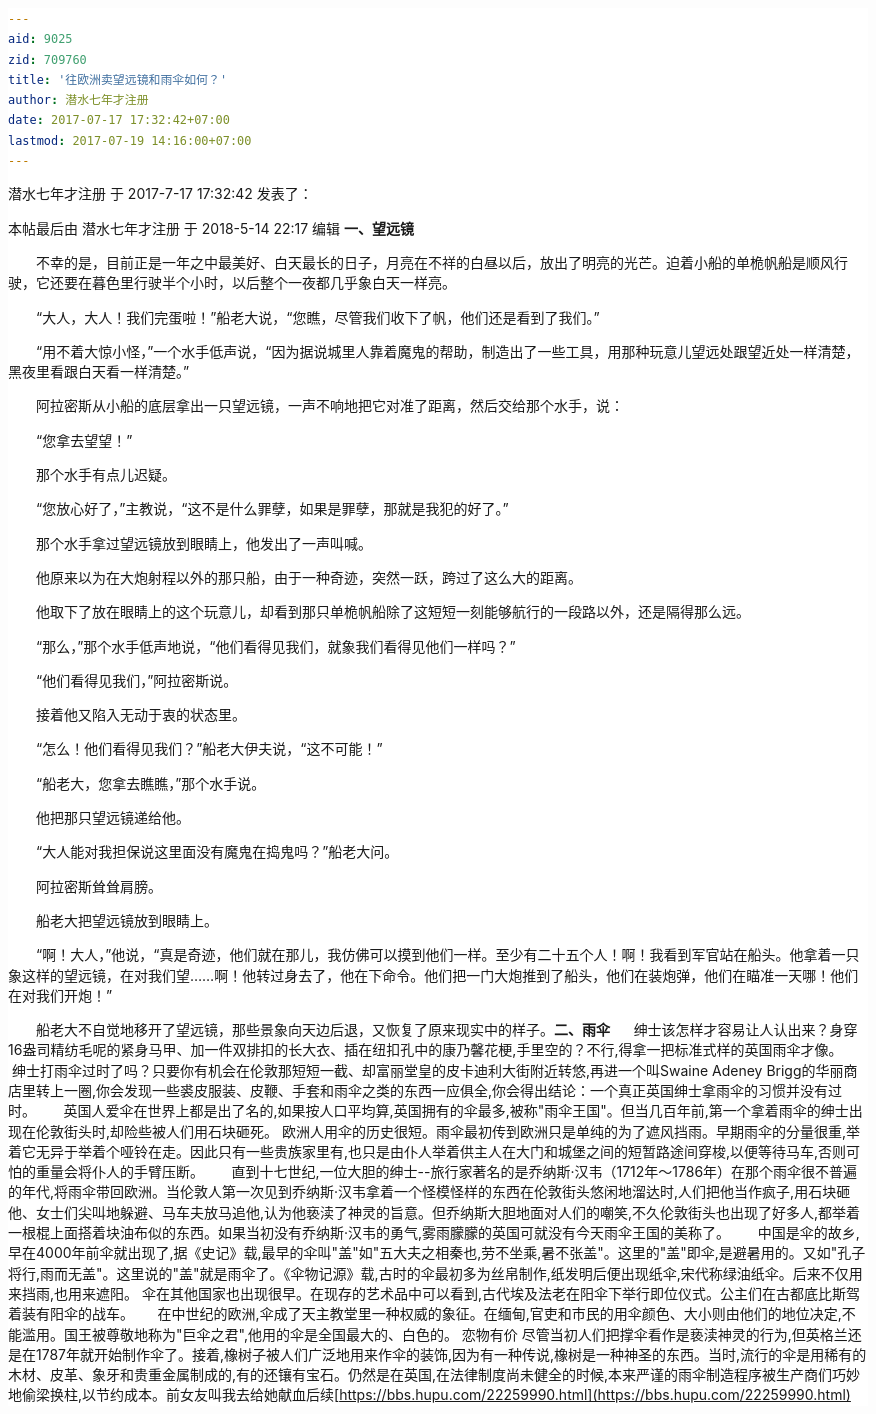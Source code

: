 ```yaml
---
aid: 9025
zid: 709760
title: '往欧洲卖望远镜和雨伞如何？'
author: 潜水七年才注册
date: 2017-07-17 17:32:42+07:00
lastmod: 2017-07-19 14:16:00+07:00
---
```


潜水七年才注册 于 2017-7-17 17:32:42 发表了：

本帖最后由 潜水七年才注册 于 2018-5-14 22:17 编辑 **一、望远镜**

　　不幸的是，目前正是一年之中最美好、白天最长的日子，月亮在不祥的白昼以后，放出了明亮的光芒。迫着小船的单桅帆船是顺风行驶，它还要在暮色里行驶半个小时，以后整个一夜都几乎象白天一样亮。

　　“大人，大人！我们完蛋啦！”船老大说，“您瞧，尽管我们收下了帆，他们还是看到了我们。”

　　“用不着大惊小怪，”一个水手低声说，“因为据说城里人靠着魔鬼的帮助，制造出了一些工具，用那种玩意儿望远处跟望近处一样清楚，黑夜里看跟白天看一样清楚。”

　　阿拉密斯从小船的底层拿出一只望远镜，一声不响地把它对准了距离，然后交给那个水手，说：

　　“您拿去望望！”

　　那个水手有点儿迟疑。

　　“您放心好了，”主教说，“这不是什么罪孽，如果是罪孽，那就是我犯的好了。”

　　那个水手拿过望远镜放到眼睛上，他发出了一声叫喊。

　　他原来以为在大炮射程以外的那只船，由于一种奇迹，突然一跃，跨过了这么大的距离。

　　他取下了放在眼睛上的这个玩意儿，却看到那只单桅帆船除了这短短一刻能够航行的一段路以外，还是隔得那么远。

　　“那么，”那个水手低声地说，“他们看得见我们，就象我们看得见他们一样吗？”

　　“他们看得见我们，”阿拉密斯说。

　　接着他又陷入无动于衷的状态里。

　　“怎么！他们看得见我们？”船老大伊夫说，“这不可能！”

　　“船老大，您拿去瞧瞧，”那个水手说。

　　他把那只望远镜递给他。

　　“大人能对我担保说这里面没有魔鬼在捣鬼吗？”船老大问。

　　阿拉密斯耸耸肩膀。

　　船老大把望远镜放到眼睛上。

　　“啊！大人，”他说，“真是奇迹，他们就在那儿，我仿佛可以摸到他们一样。至少有二十五个人！啊！我看到军官站在船头。他拿着一只象这样的望远镜，在对我们望……啊！他转过身去了，他在下命令。他们把一门大炮推到了船头，他们在装炮弹，他们在瞄准一天哪！他们在对我们开炮！”

　　船老大不自觉地移开了望远镜，那些景象向天边后退，又恢复了原来现实中的样子。**二、雨伞**      绅士该怎样才容易让人认出来？身穿16盎司精纺毛呢的紧身马甲、加一件双排扣的长大衣、插在纽扣孔中的康乃馨花梗,手里空的？不行,得拿一把标准式样的英国雨伞才像。       绅士打雨伞过时了吗？只要你有机会在伦敦那短短一截、却富丽堂皇的皮卡迪利大街附近转悠,再进一个叫Swaine Adeney Brigg的华丽商店里转上一圈,你会发现一些裘皮服装、皮鞭、手套和雨伞之类的东西一应俱全,你会得出结论：一个真正英国绅士拿雨伞的习惯并没有过时。       英国人爱伞在世界上都是出了名的,如果按人口平均算,英国拥有的伞最多,被称"雨伞王国"。但当几百年前,第一个拿着雨伞的绅士出现在伦敦街头时,却险些被人们用石块砸死。 欧洲人用伞的历史很短。雨伞最初传到欧洲只是单纯的为了遮风挡雨。早期雨伞的分量很重,举着它无异于举着个哑铃在走。因此只有一些贵族家里有,也只是由仆人举着供主人在大门和城堡之间的短暂路途间穿梭,以便等待马车,否则可怕的重量会将仆人的手臂压断。       直到十七世纪,一位大胆的绅士--旅行家著名的是乔纳斯·汉韦（1712年～1786年）在那个雨伞很不普遍的年代,将雨伞带回欧洲。当伦敦人第一次见到乔纳斯·汉韦拿着一个怪模怪样的东西在伦敦街头悠闲地溜达时,人们把他当作疯子,用石块砸他、女士们尖叫地躲避、马车夫放马追他,认为他亵渎了神灵的旨意。但乔纳斯大胆地面对人们的嘲笑,不久伦敦街头也出现了好多人,都举着一根棍上面搭着块油布似的东西。如果当初没有乔纳斯·汉韦的勇气,雾雨朦朦的英国可就没有今天雨伞王国的美称了。       中国是伞的故乡,早在4000年前伞就出现了,据《史记》载,最早的伞叫"盖"如"五大夫之相秦也,劳不坐乘,暑不张盖"。这里的"盖"即伞,是避暑用的。又如"孔子将行,雨而无盖"。这里说的"盖"就是雨伞了。《伞物记源》载,古时的伞最初多为丝帛制作,纸发明后便出现纸伞,宋代称绿油纸伞。后来不仅用来挡雨,也用来遮阳。 伞在其他国家也出现很早。在现存的艺术品中可以看到,古代埃及法老在阳伞下举行即位仪式。公主们在古都底比斯驾着装有阳伞的战车。      在中世纪的欧洲,伞成了天主教堂里一种权威的象征。在缅甸,官吏和市民的用伞颜色、大小则由他们的地位决定,不能滥用。国王被尊敬地称为"巨伞之君",他用的伞是全国最大的、白色的。 恋物有价 尽管当初人们把撑伞看作是亵渎神灵的行为,但英格兰还是在1787年就开始制作伞了。接着,橡树子被人们广泛地用来作伞的装饰,因为有一种传说,橡树是一种神圣的东西。当时,流行的伞是用稀有的木材、皮革、象牙和贵重金属制成的,有的还镶有宝石。仍然是在英国,在法律制度尚未健全的时候,本来严谨的雨伞制造程序被生产商们巧妙地偷梁换柱,以节约成本。前女友叫我去给她献血后续[https://bbs.hupu.com/22259990.html](https://bbs.hupu.com/22259990.html)
